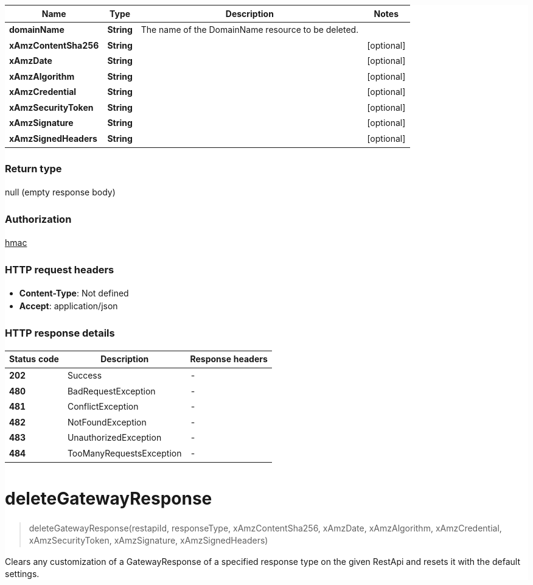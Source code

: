 | Name | Type | Description  | Notes |
|------------- | ------------- | ------------- | -------------|
| **domainName** | **String**| The name of the DomainName resource to be deleted. | |
| **xAmzContentSha256** | **String**|  | [optional] |
| **xAmzDate** | **String**|  | [optional] |
| **xAmzAlgorithm** | **String**|  | [optional] |
| **xAmzCredential** | **String**|  | [optional] |
| **xAmzSecurityToken** | **String**|  | [optional] |
| **xAmzSignature** | **String**|  | [optional] |
| **xAmzSignedHeaders** | **String**|  | [optional] |

### Return type

null (empty response body)

### Authorization

[hmac](../README.md#hmac)

### HTTP request headers

 - **Content-Type**: Not defined
 - **Accept**: application/json

### HTTP response details
| Status code | Description | Response headers |
|-------------|-------------|------------------|
| **202** | Success |  -  |
| **480** | BadRequestException |  -  |
| **481** | ConflictException |  -  |
| **482** | NotFoundException |  -  |
| **483** | UnauthorizedException |  -  |
| **484** | TooManyRequestsException |  -  |

<a id="deleteGatewayResponse"></a>
# **deleteGatewayResponse**
> deleteGatewayResponse(restapiId, responseType, xAmzContentSha256, xAmzDate, xAmzAlgorithm, xAmzCredential, xAmzSecurityToken, xAmzSignature, xAmzSignedHeaders)



Clears any customization of a GatewayResponse of a specified response type on the given RestApi and resets it with the default settings.
